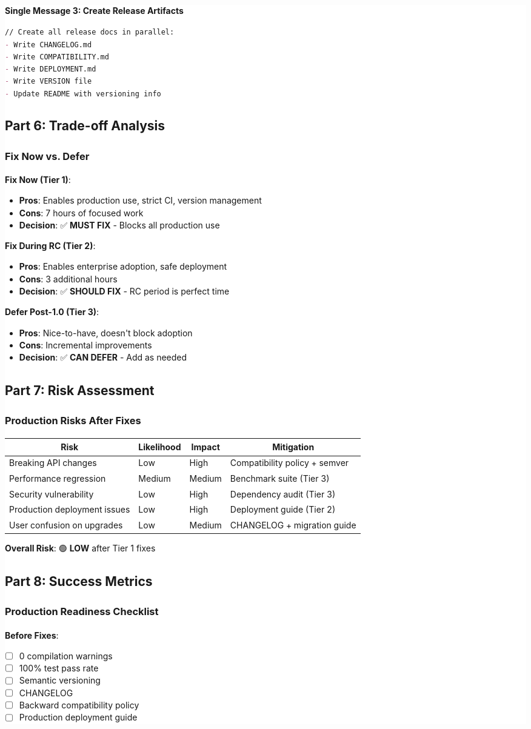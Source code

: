 **Single Message 3: Create Release Artifacts**
```markdown
// Create all release docs in parallel:
- Write CHANGELOG.md
- Write COMPATIBILITY.md
- Write DEPLOYMENT.md
- Write VERSION file
- Update README with versioning info
```

## Part 6: Trade-off Analysis

### Fix Now vs. Defer

**Fix Now (Tier 1)**:
- **Pros**: Enables production use, strict CI, version management
- **Cons**: 7 hours of focused work
- **Decision**: ✅ **MUST FIX** - Blocks all production use

**Fix During RC (Tier 2)**:
- **Pros**: Enables enterprise adoption, safe deployment
- **Cons**: 3 additional hours
- **Decision**: ✅ **SHOULD FIX** - RC period is perfect time

**Defer Post-1.0 (Tier 3)**:
- **Pros**: Nice-to-have, doesn't block adoption
- **Cons**: Incremental improvements
- **Decision**: ✅ **CAN DEFER** - Add as needed

## Part 7: Risk Assessment

### Production Risks After Fixes

| Risk | Likelihood | Impact | Mitigation |
|------|------------|--------|------------|
| Breaking API changes | Low | High | Compatibility policy + semver |
| Performance regression | Medium | Medium | Benchmark suite (Tier 3) |
| Security vulnerability | Low | High | Dependency audit (Tier 3) |
| Production deployment issues | Low | High | Deployment guide (Tier 2) |
| User confusion on upgrades | Low | Medium | CHANGELOG + migration guide |

**Overall Risk**: 🟢 **LOW** after Tier 1 fixes

## Part 8: Success Metrics

### Production Readiness Checklist

**Before Fixes**:
- [ ] 0 compilation warnings
- [ ] 100% test pass rate
- [ ] Semantic versioning
- [ ] CHANGELOG
- [ ] Backward compatibility policy
- [ ] Production deployment guide
